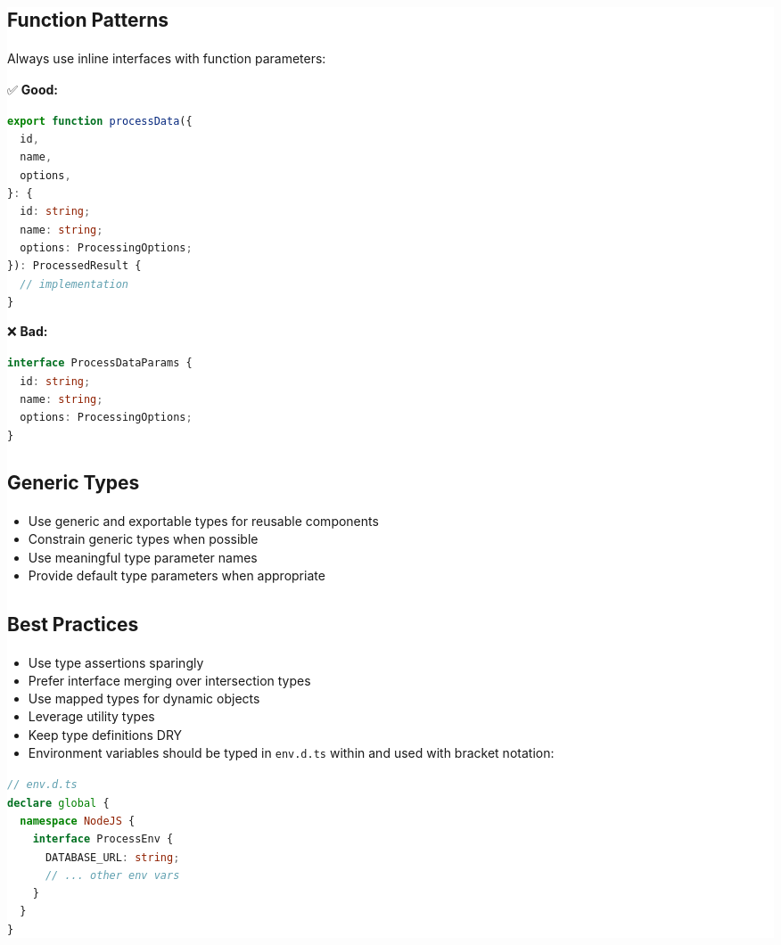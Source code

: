 ## Function Patterns

Always use inline interfaces with function parameters:

✅ **Good:**

```typescript
export function processData({
  id,
  name,
  options,
}: {
  id: string;
  name: string;
  options: ProcessingOptions;
}): ProcessedResult {
  // implementation
}
```

❌ **Bad:**

```typescript
interface ProcessDataParams {
  id: string;
  name: string;
  options: ProcessingOptions;
}
```

## Generic Types

- Use generic and exportable types for reusable components
- Constrain generic types when possible
- Use meaningful type parameter names
- Provide default type parameters when appropriate

## Best Practices

- Use type assertions sparingly
- Prefer interface merging over intersection types
- Use mapped types for dynamic objects
- Leverage utility types
- Keep type definitions DRY
- Environment variables should be typed in `env.d.ts` within and used with bracket notation:

```typescript
// env.d.ts
declare global {
  namespace NodeJS {
    interface ProcessEnv {
      DATABASE_URL: string;
      // ... other env vars
    }
  }
}
```
